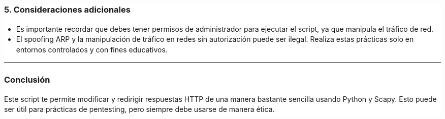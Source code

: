 ### 5. Consideraciones adicionales

- Es importante recordar que debes tener permisos de administrador para ejecutar el script, ya que manipula el tráfico de red.
- El spoofing ARP y la manipulación de tráfico en redes sin autorización puede ser ilegal. Realiza estas prácticas solo en entornos controlados y con fines educativos.

---

### Conclusión

Este script te permite modificar y redirigir respuestas HTTP de una manera bastante sencilla usando Python y Scapy. Esto puede ser útil para prácticas de pentesting, pero siempre debe usarse de manera ética.